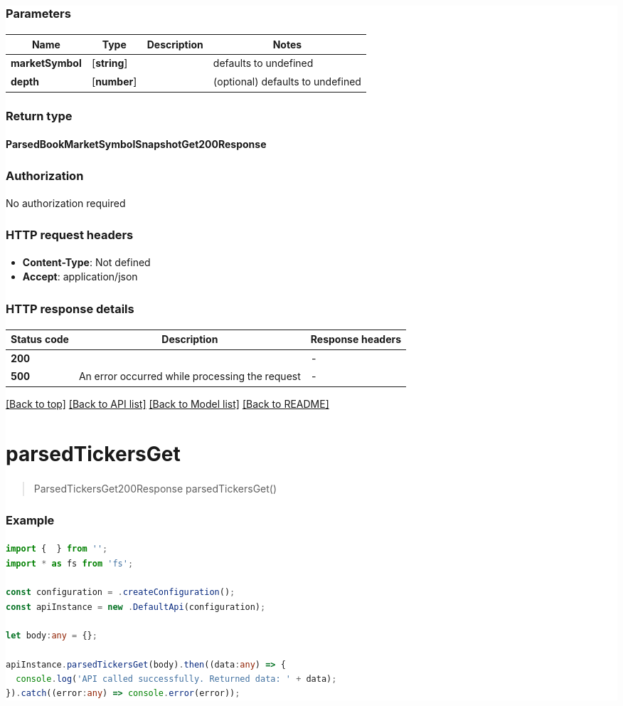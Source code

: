
### Parameters

Name | Type | Description  | Notes
------------- | ------------- | ------------- | -------------
 **marketSymbol** | [**string**] |  | defaults to undefined
 **depth** | [**number**] |  | (optional) defaults to undefined


### Return type

**ParsedBookMarketSymbolSnapshotGet200Response**

### Authorization

No authorization required

### HTTP request headers

 - **Content-Type**: Not defined
 - **Accept**: application/json


### HTTP response details
| Status code | Description | Response headers |
|-------------|-------------|------------------|
**200** |  |  -  |
**500** | An error occurred while processing the request |  -  |

[[Back to top]](#) [[Back to API list]](README.md#documentation-for-api-endpoints) [[Back to Model list]](README.md#documentation-for-models) [[Back to README]](README.md)

# **parsedTickersGet**
> ParsedTickersGet200Response parsedTickersGet()


### Example


```typescript
import {  } from '';
import * as fs from 'fs';

const configuration = .createConfiguration();
const apiInstance = new .DefaultApi(configuration);

let body:any = {};

apiInstance.parsedTickersGet(body).then((data:any) => {
  console.log('API called successfully. Returned data: ' + data);
}).catch((error:any) => console.error(error));
```

